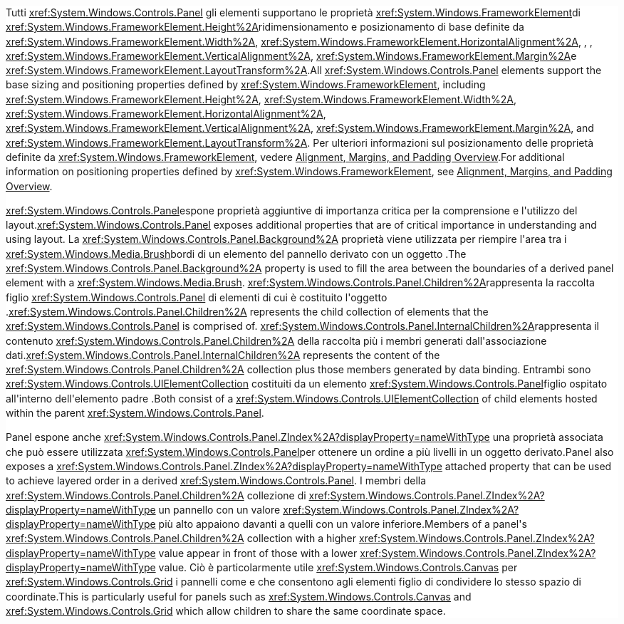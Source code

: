  <span data-ttu-id="011a3-121">Tutti <xref:System.Windows.Controls.Panel> gli elementi supportano le proprietà <xref:System.Windows.FrameworkElement>di <xref:System.Windows.FrameworkElement.Height%2A>ridimensionamento e posizionamento di base definite da <xref:System.Windows.FrameworkElement.Width%2A>, <xref:System.Windows.FrameworkElement.HorizontalAlignment%2A>, , , <xref:System.Windows.FrameworkElement.VerticalAlignment%2A>, <xref:System.Windows.FrameworkElement.Margin%2A>e <xref:System.Windows.FrameworkElement.LayoutTransform%2A>.</span><span class="sxs-lookup"><span data-stu-id="011a3-121">All <xref:System.Windows.Controls.Panel> elements support the base sizing and positioning properties defined by <xref:System.Windows.FrameworkElement>, including <xref:System.Windows.FrameworkElement.Height%2A>, <xref:System.Windows.FrameworkElement.Width%2A>, <xref:System.Windows.FrameworkElement.HorizontalAlignment%2A>, <xref:System.Windows.FrameworkElement.VerticalAlignment%2A>, <xref:System.Windows.FrameworkElement.Margin%2A>, and <xref:System.Windows.FrameworkElement.LayoutTransform%2A>.</span></span> <span data-ttu-id="011a3-122">Per ulteriori informazioni sul posizionamento delle proprietà definite da <xref:System.Windows.FrameworkElement>, vedere [Alignment, Margins, and Padding Overview](../advanced/alignment-margins-and-padding-overview.md).</span><span class="sxs-lookup"><span data-stu-id="011a3-122">For additional information on positioning properties defined by <xref:System.Windows.FrameworkElement>, see [Alignment, Margins, and Padding Overview](../advanced/alignment-margins-and-padding-overview.md).</span></span>  
  
 <span data-ttu-id="011a3-123"><xref:System.Windows.Controls.Panel>espone proprietà aggiuntive di importanza critica per la comprensione e l'utilizzo del layout.</span><span class="sxs-lookup"><span data-stu-id="011a3-123"><xref:System.Windows.Controls.Panel> exposes additional properties that are of critical importance in understanding and using layout.</span></span> <span data-ttu-id="011a3-124">La <xref:System.Windows.Controls.Panel.Background%2A> proprietà viene utilizzata per riempire l'area tra i <xref:System.Windows.Media.Brush>bordi di un elemento del pannello derivato con un oggetto .</span><span class="sxs-lookup"><span data-stu-id="011a3-124">The <xref:System.Windows.Controls.Panel.Background%2A> property is used to fill the area between the boundaries of a derived panel element with a <xref:System.Windows.Media.Brush>.</span></span> <span data-ttu-id="011a3-125"><xref:System.Windows.Controls.Panel.Children%2A>rappresenta la raccolta figlio <xref:System.Windows.Controls.Panel> di elementi di cui è costituito l'oggetto .</span><span class="sxs-lookup"><span data-stu-id="011a3-125"><xref:System.Windows.Controls.Panel.Children%2A> represents the child collection of elements that the <xref:System.Windows.Controls.Panel> is comprised of.</span></span> <span data-ttu-id="011a3-126"><xref:System.Windows.Controls.Panel.InternalChildren%2A>rappresenta il contenuto <xref:System.Windows.Controls.Panel.Children%2A> della raccolta più i membri generati dall'associazione dati.</span><span class="sxs-lookup"><span data-stu-id="011a3-126"><xref:System.Windows.Controls.Panel.InternalChildren%2A> represents the content of the <xref:System.Windows.Controls.Panel.Children%2A> collection plus those members generated by data binding.</span></span> <span data-ttu-id="011a3-127">Entrambi sono <xref:System.Windows.Controls.UIElementCollection> costituiti da un elemento <xref:System.Windows.Controls.Panel>figlio ospitato all'interno dell'elemento padre .</span><span class="sxs-lookup"><span data-stu-id="011a3-127">Both consist of a <xref:System.Windows.Controls.UIElementCollection> of child elements hosted within the parent <xref:System.Windows.Controls.Panel>.</span></span>  
  
 <span data-ttu-id="011a3-128">Panel espone anche <xref:System.Windows.Controls.Panel.ZIndex%2A?displayProperty=nameWithType> una proprietà associata che può essere utilizzata <xref:System.Windows.Controls.Panel>per ottenere un ordine a più livelli in un oggetto derivato.</span><span class="sxs-lookup"><span data-stu-id="011a3-128">Panel also exposes a <xref:System.Windows.Controls.Panel.ZIndex%2A?displayProperty=nameWithType> attached property that can be used to achieve layered order in a derived <xref:System.Windows.Controls.Panel>.</span></span> <span data-ttu-id="011a3-129">I membri della <xref:System.Windows.Controls.Panel.Children%2A> collezione di <xref:System.Windows.Controls.Panel.ZIndex%2A?displayProperty=nameWithType> un pannello con un valore <xref:System.Windows.Controls.Panel.ZIndex%2A?displayProperty=nameWithType> più alto appaiono davanti a quelli con un valore inferiore.</span><span class="sxs-lookup"><span data-stu-id="011a3-129">Members of a panel's <xref:System.Windows.Controls.Panel.Children%2A> collection with a higher <xref:System.Windows.Controls.Panel.ZIndex%2A?displayProperty=nameWithType> value appear in front of those with a lower <xref:System.Windows.Controls.Panel.ZIndex%2A?displayProperty=nameWithType> value.</span></span> <span data-ttu-id="011a3-130">Ciò è particolarmente utile <xref:System.Windows.Controls.Canvas> per <xref:System.Windows.Controls.Grid> i pannelli come e che consentono agli elementi figlio di condividere lo stesso spazio di coordinate.</span><span class="sxs-lookup"><span data-stu-id="011a3-130">This is particularly useful for panels such as <xref:System.Windows.Controls.Canvas> and <xref:System.Windows.Controls.Grid> which allow children to share the same coordinate space.</span></span>  
  